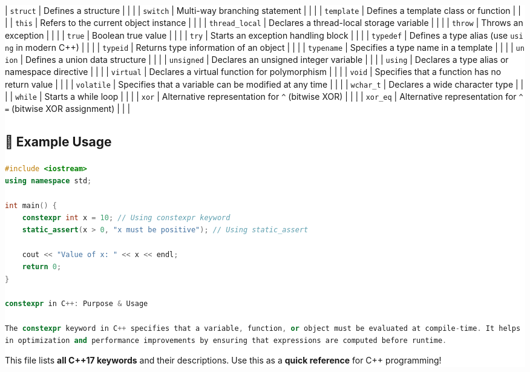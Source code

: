 | `struct`           | Defines a structure                                                           |                             |                 |
| `switch`           | Multi-way branching statement                                                 |                             |                 |
| `template`         | Defines a template class or function                                          |                             |                 |
| `this`             | Refers to the current object instance                                         |                             |                 |
| `thread_local`     | Declares a thread-local storage variable                                      |                             |                 |
| `throw`            | Throws an exception                                                           |                             |                 |
| `true`             | Boolean true value                                                            |                             |                 |
| `try`              | Starts an exception handling block                                            |                             |                 |
| `typedef`          | Defines a type alias (use `using` in modern C++)                              |                             |                 |
| `typeid`           | Returns type information of an object                                         |                             |                 |
| `typename`         | Specifies a type name in a template                                           |                             |                 |
| `union`            | Defines a union data structure                                                |                             |                 |
| `unsigned`         | Declares an unsigned integer variable                                         |                             |                 |
| `using`            | Declares a type alias or namespace directive                                  |                             |                 |
| `virtual`          | Declares a virtual function for polymorphism                                  |                             |                 |
| `void`             | Specifies that a function has no return value                                 |                             |                 |
| `volatile`         | Specifies that a variable can be modified at any time                         |                             |                 |
| `wchar_t`          | Declares a wide character type                                                |                             |                 |
| `while`            | Starts a while loop                                                           |                             |                 |
| `xor`              | Alternative representation for `^` (bitwise XOR)                              |                             |                 |
| `xor_eq`           | Alternative representation for `^=` (bitwise XOR assignment)                  |                             |                 |

## 🔹 Example Usage

```c++
#include <iostream>
using namespace std;

int main() {
    constexpr int x = 10; // Using constexpr keyword
    static_assert(x > 0, "x must be positive"); // Using static_assert

    cout << "Value of x: " << x << endl;
    return 0;
}

constexpr in C++: Purpose & Usage

The constexpr keyword in C++ specifies that a variable, function, or object must be evaluated at compile-time. It helps in optimization and performance improvements by ensuring that expressions are computed before runtime.
```

This file lists **all C++17 keywords** and their descriptions. Use this as a **quick reference** for C++ programming!

